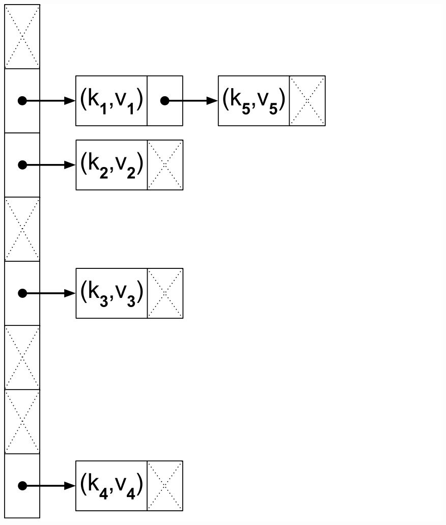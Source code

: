 ![A hash table as a dictionary. Mappings ({$$}k_{1}, v_{1}{/$$}) and ({$$}k_{5}, v_{5}{/$$}) collide at index {$$}1{/$$} because the last 3 bits of the hash codes of {$$}k_{1}{/$$} and {$$}k_{5}{/$$} are `001`. Likewise, mapping ({$$}k_{2}, v_{2}{/$$}) occupies the bucket at index {$$}2{/$$}, mapping ({$$}k_{3}, v_{3}{/$$}) occupies the bucket at index {$$}4{/$$}, and mapping ({$$}k_{4}, v_{4}{/$$}) occupies the bucket at index {$$}7{/$$}.](images/ch-data-structures-and-algorithms/hash_table_as_dictionary.png)
